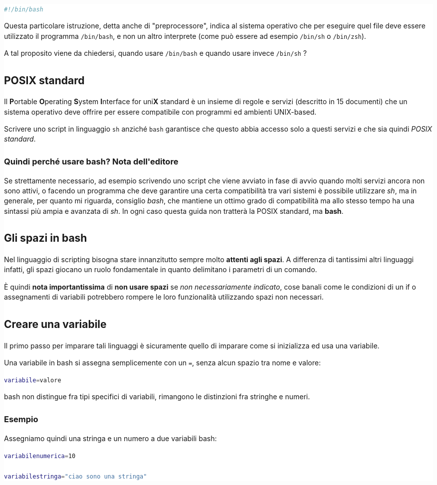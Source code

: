```bash
#!/bin/bash
```

Questa particolare istruzione, detta anche di "preprocessore", indica al sistema operativo che per eseguire quel file deve essere utilizzato il programma `/bin/bash`, e non un altro interprete (come può essere ad esempio `/bin/sh` o `/bin/zsh`).

A tal proposito viene da chiedersi, quando usare `/bin/bash` e quando usare invece `/bin/sh` ? 

## POSIX standard

Il **P**ortable **O**perating **S**ystem **I**nterface for uni**X** standard è un insieme di regole e servizi (descritto in 15 documenti) che un sistema operativo deve offrire per essere compatibile con programmi ed ambienti UNIX-based.

Scrivere uno script in linguaggio `sh` anziché `bash` garantisce che questo abbia accesso solo a questi servizi e che sia quindi *POSIX standard*. 

### Quindi perché usare bash? Nota dell'editore

Se strettamente necessario, ad esempio scrivendo uno script che viene avviato in fase di avvio quando molti servizi ancora non sono attivi, o facendo un programma che deve garantire una certa compatibilità tra vari sistemi è possibile utilizzare *sh*, ma in generale, per quanto mi riguarda, consiglio *bash*, che mantiene un ottimo grado di compatibilità ma allo stesso tempo ha una sintassi più ampia e avanzata di *sh*. In ogni caso questa guida non tratterà la POSIX standard, ma **bash**.

## Gli spazi in bash

Nel linguaggio di scripting bisogna stare innanzitutto sempre molto **attenti agli spazi**. A differenza di tantissimi altri linguaggi infatti, gli spazi giocano un ruolo fondamentale in quanto delimitano i parametri di un comando.

È quindi **nota importantissima** di **non usare spazi** se *non necessariamente indicato*, cose banali come le condizioni di un if o assegnamenti di variabili potrebbero rompere le loro funzionalità utilizzando spazi non necessari.

## Creare una variabile

Il primo passo per imparare tali linguaggi è sicuramente quello di imparare come si inizializza ed usa una variabile.

Una variabile in bash si assegna semplicemente con un `=`, senza alcun spazio tra nome e valore:

```bash
variabile=valore
```

bash non distingue fra tipi specifici di variabili, rimangono le distinzioni fra stringhe e numeri.

### Esempio

Assegniamo quindi una stringa e un numero a due variabili bash: 

```bash
variabilenumerica=10

variabilestringa="ciao sono una stringa"
```
